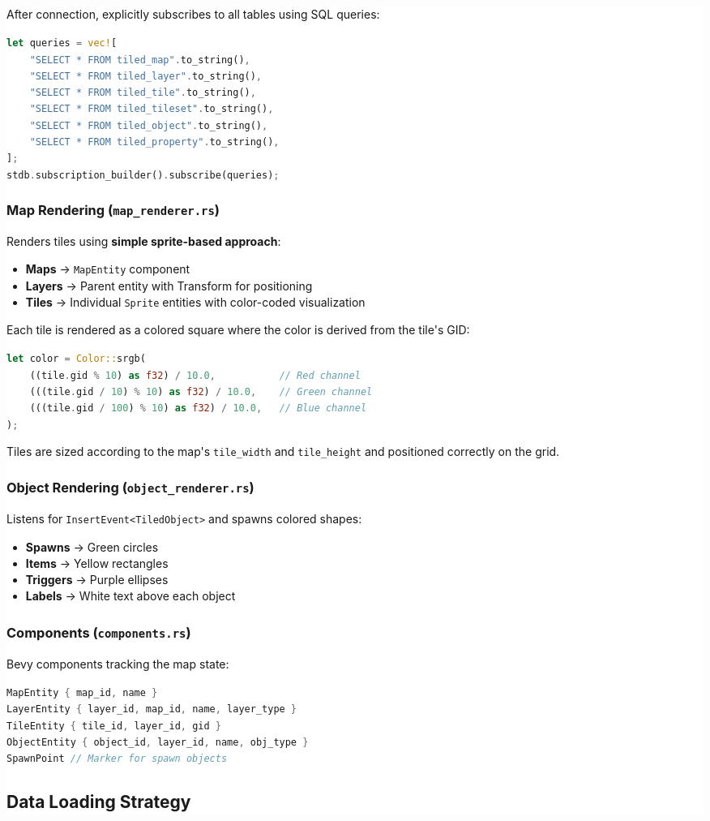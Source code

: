 After connection, explicitly subscribes to all tables using SQL queries:

```rust
let queries = vec![
    "SELECT * FROM tiled_map".to_string(),
    "SELECT * FROM tiled_layer".to_string(),
    "SELECT * FROM tiled_tile".to_string(),
    "SELECT * FROM tiled_tileset".to_string(),
    "SELECT * FROM tiled_object".to_string(),
    "SELECT * FROM tiled_property".to_string(),
];
stdb.subscription_builder().subscribe(queries);
```

### Map Rendering (`map_renderer.rs`)

Renders tiles using **simple sprite-based approach**:

- **Maps** → `MapEntity` component
- **Layers** → Parent entity with Transform for positioning
- **Tiles** → Individual `Sprite` entities with color-coded visualization

Each tile is rendered as a colored square where the color is derived from the tile's GID:
```rust
let color = Color::srgb(
    ((tile.gid % 10) as f32) / 10.0,           // Red channel
    (((tile.gid / 10) % 10) as f32) / 10.0,    // Green channel
    (((tile.gid / 100) % 10) as f32) / 10.0,   // Blue channel
);
```

Tiles are sized according to the map's `tile_width` and `tile_height` and positioned correctly on the grid.

### Object Rendering (`object_renderer.rs`)

Listens for `InsertEvent<TiledObject>` and spawns colored shapes:

- **Spawns** → Green circles
- **Items** → Yellow rectangles
- **Triggers** → Purple ellipses
- **Labels** → White text above each object

### Components (`components.rs`)

Bevy components tracking the map state:

```rust
MapEntity { map_id, name }
LayerEntity { layer_id, map_id, name, layer_type }
TileEntity { tile_id, layer_id, gid }
ObjectEntity { object_id, layer_id, name, obj_type }
SpawnPoint // Marker for spawn objects
```

## Data Loading Strategy
